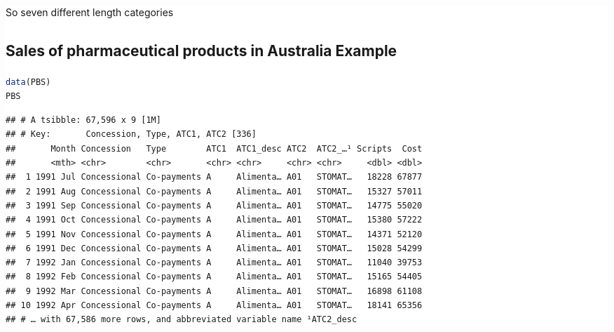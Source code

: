 So seven different length categories

## Sales of pharmaceutical products in Australia Example

``` r
data(PBS)
PBS
```

    ## # A tsibble: 67,596 x 9 [1M]
    ## # Key:       Concession, Type, ATC1, ATC2 [336]
    ##       Month Concession   Type        ATC1  ATC1_desc ATC2  ATC2_…¹ Scripts  Cost
    ##       <mth> <chr>        <chr>       <chr> <chr>     <chr> <chr>     <dbl> <dbl>
    ##  1 1991 Jul Concessional Co-payments A     Alimenta… A01   STOMAT…   18228 67877
    ##  2 1991 Aug Concessional Co-payments A     Alimenta… A01   STOMAT…   15327 57011
    ##  3 1991 Sep Concessional Co-payments A     Alimenta… A01   STOMAT…   14775 55020
    ##  4 1991 Oct Concessional Co-payments A     Alimenta… A01   STOMAT…   15380 57222
    ##  5 1991 Nov Concessional Co-payments A     Alimenta… A01   STOMAT…   14371 52120
    ##  6 1991 Dec Concessional Co-payments A     Alimenta… A01   STOMAT…   15028 54299
    ##  7 1992 Jan Concessional Co-payments A     Alimenta… A01   STOMAT…   11040 39753
    ##  8 1992 Feb Concessional Co-payments A     Alimenta… A01   STOMAT…   15165 54405
    ##  9 1992 Mar Concessional Co-payments A     Alimenta… A01   STOMAT…   16898 61108
    ## 10 1992 Apr Concessional Co-payments A     Alimenta… A01   STOMAT…   18141 65356
    ## # … with 67,586 more rows, and abbreviated variable name ¹​ATC2_desc
